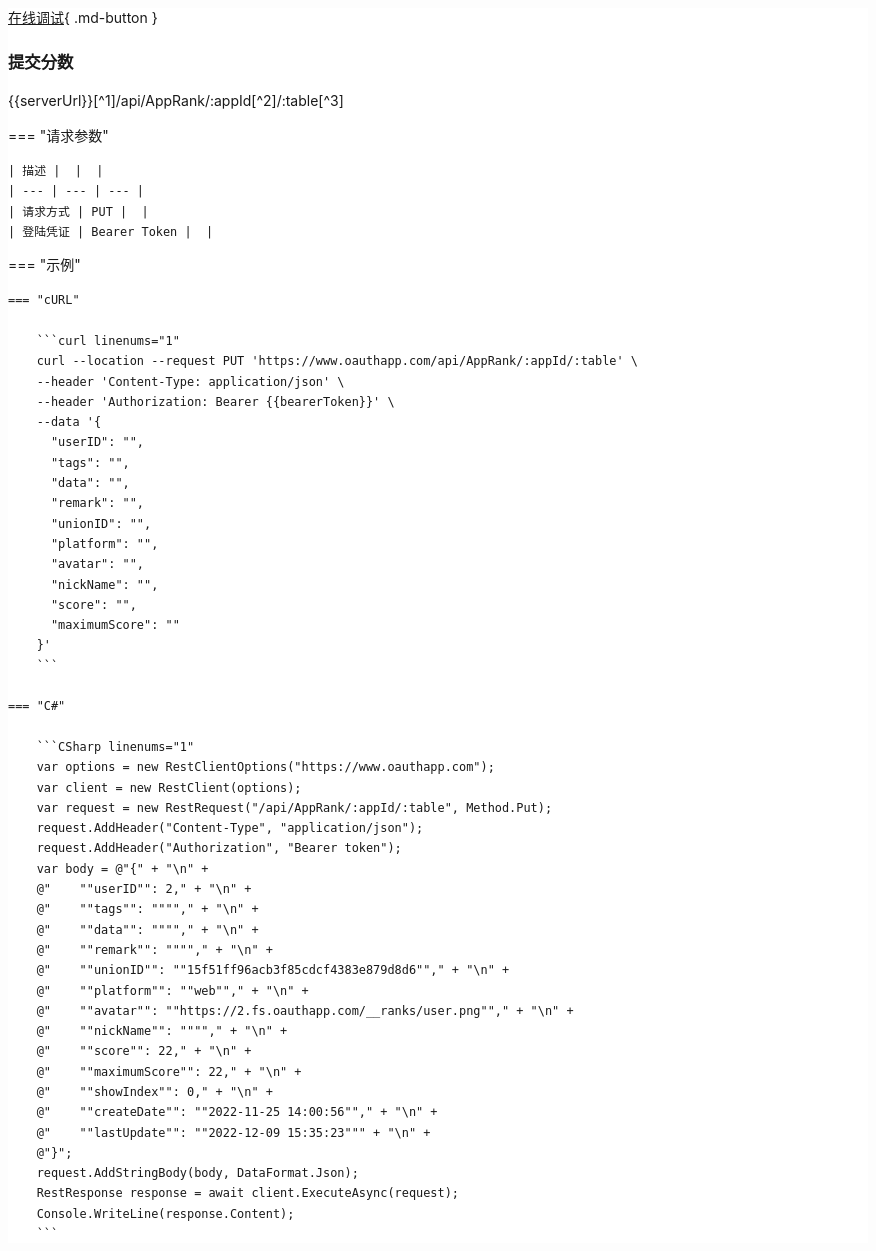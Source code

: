 [在线调试](https://www.oauthapp.com/swagger/index.html#/AppRank/AppRankList){ .md-button }

### 提交分数

{{serverUrl}}[^1]/api/AppRank/:appId[^2]/:table[^3]

=== "请求参数"

    | 描述 |  |  |
    | --- | --- | --- |
    | 请求方式 | PUT |  |
    | 登陆凭证 | Bearer Token |  |

=== "示例"

    === "cURL"

        ```curl linenums="1"
        curl --location --request PUT 'https://www.oauthapp.com/api/AppRank/:appId/:table' \
        --header 'Content-Type: application/json' \
        --header 'Authorization: Bearer {{bearerToken}}' \
        --data '{
          "userID": "",
          "tags": "",
          "data": "",
          "remark": "",
          "unionID": "",
          "platform": "",
          "avatar": "",
          "nickName": "",
          "score": "",
          "maximumScore": ""
        }'
        ```
    
    === "C#"

        ```CSharp linenums="1"
        var options = new RestClientOptions("https://www.oauthapp.com");
        var client = new RestClient(options);
        var request = new RestRequest("/api/AppRank/:appId/:table", Method.Put);
        request.AddHeader("Content-Type", "application/json");
        request.AddHeader("Authorization", "Bearer token");
        var body = @"{" + "\n" +
        @"    ""userID"": 2," + "\n" +
        @"    ""tags"": """"," + "\n" +
        @"    ""data"": """"," + "\n" +
        @"    ""remark"": """"," + "\n" +
        @"    ""unionID"": ""15f51ff96acb3f85cdcf4383e879d8d6""," + "\n" +
        @"    ""platform"": ""web""," + "\n" +
        @"    ""avatar"": ""https://2.fs.oauthapp.com/__ranks/user.png""," + "\n" +
        @"    ""nickName"": """"," + "\n" +
        @"    ""score"": 22," + "\n" +
        @"    ""maximumScore"": 22," + "\n" +
        @"    ""showIndex"": 0," + "\n" +
        @"    ""createDate"": ""2022-11-25 14:00:56""," + "\n" +
        @"    ""lastUpdate"": ""2022-12-09 15:35:23""" + "\n" +
        @"}";
        request.AddStringBody(body, DataFormat.Json);
        RestResponse response = await client.ExecuteAsync(request);
        Console.WriteLine(response.Content);
        ```
